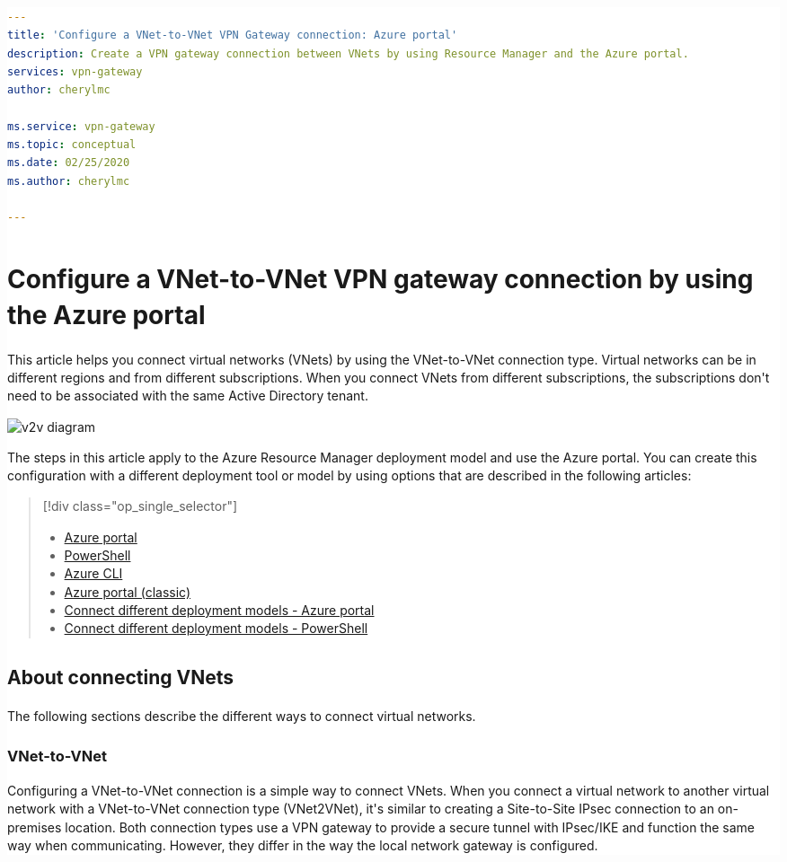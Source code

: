 ```yaml
---
title: 'Configure a VNet-to-VNet VPN Gateway connection: Azure portal'
description: Create a VPN gateway connection between VNets by using Resource Manager and the Azure portal.
services: vpn-gateway
author: cherylmc

ms.service: vpn-gateway
ms.topic: conceptual
ms.date: 02/25/2020
ms.author: cherylmc

---
```

# Configure a VNet-to-VNet VPN gateway connection by using the Azure portal

This article helps you connect virtual networks (VNets) by using the VNet-to-VNet connection type. Virtual networks can be in different regions and from different subscriptions. When you connect VNets from different subscriptions, the subscriptions don't need to be associated with the same Active Directory tenant. 

![v2v diagram](./media/vpn-gateway-howto-vnet-vnet-resource-manager-portal/v2vrmps.png)

The steps in this article apply to the Azure Resource Manager deployment model and use the Azure portal. You can create this configuration with a different deployment tool or model by using options that are described in the following articles:

> [!div class="op_single_selector"]
> * [Azure portal](vpn-gateway-howto-vnet-vnet-resource-manager-portal.md)
> * [PowerShell](vpn-gateway-vnet-vnet-rm-ps.md)
> * [Azure CLI](vpn-gateway-howto-vnet-vnet-cli.md)
> * [Azure portal (classic)](vpn-gateway-howto-vnet-vnet-portal-classic.md)
> * [Connect different deployment models - Azure portal](vpn-gateway-connect-different-deployment-models-portal.md)
> * [Connect different deployment models - PowerShell](vpn-gateway-connect-different-deployment-models-powershell.md)
>
>

## About connecting VNets

The following sections describe the different ways to connect virtual networks.

### VNet-to-VNet

Configuring a VNet-to-VNet connection is a simple way to connect VNets. When you connect a virtual network to another virtual network with a VNet-to-VNet connection type (VNet2VNet), it's similar to creating a Site-to-Site IPsec connection to an on-premises location. Both connection types use a VPN gateway to provide a secure tunnel with IPsec/IKE and function the same way when communicating. However, they differ in the way the local network gateway is configured. 

